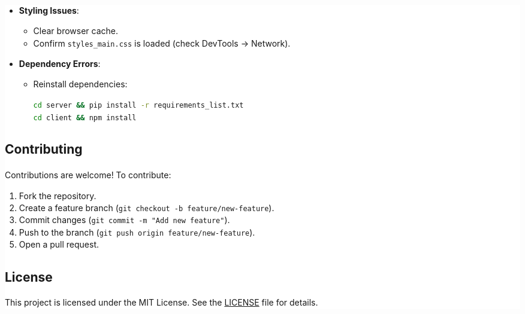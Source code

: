 - **Styling Issues**:
  - Clear browser cache.
  - Confirm `styles_main.css` is loaded (check DevTools → Network).

- **Dependency Errors**:
  - Reinstall dependencies:
    ```bash
    cd server && pip install -r requirements_list.txt
    cd client && npm install
    ```

## Contributing

Contributions are welcome! To contribute:
1. Fork the repository.
2. Create a feature branch (`git checkout -b feature/new-feature`).
3. Commit changes (`git commit -m "Add new feature"`).
4. Push to the branch (`git push origin feature/new-feature`).
5. Open a pull request.

## License

This project is licensed under the MIT License. See the [LICENSE](LICENSE) file for details.